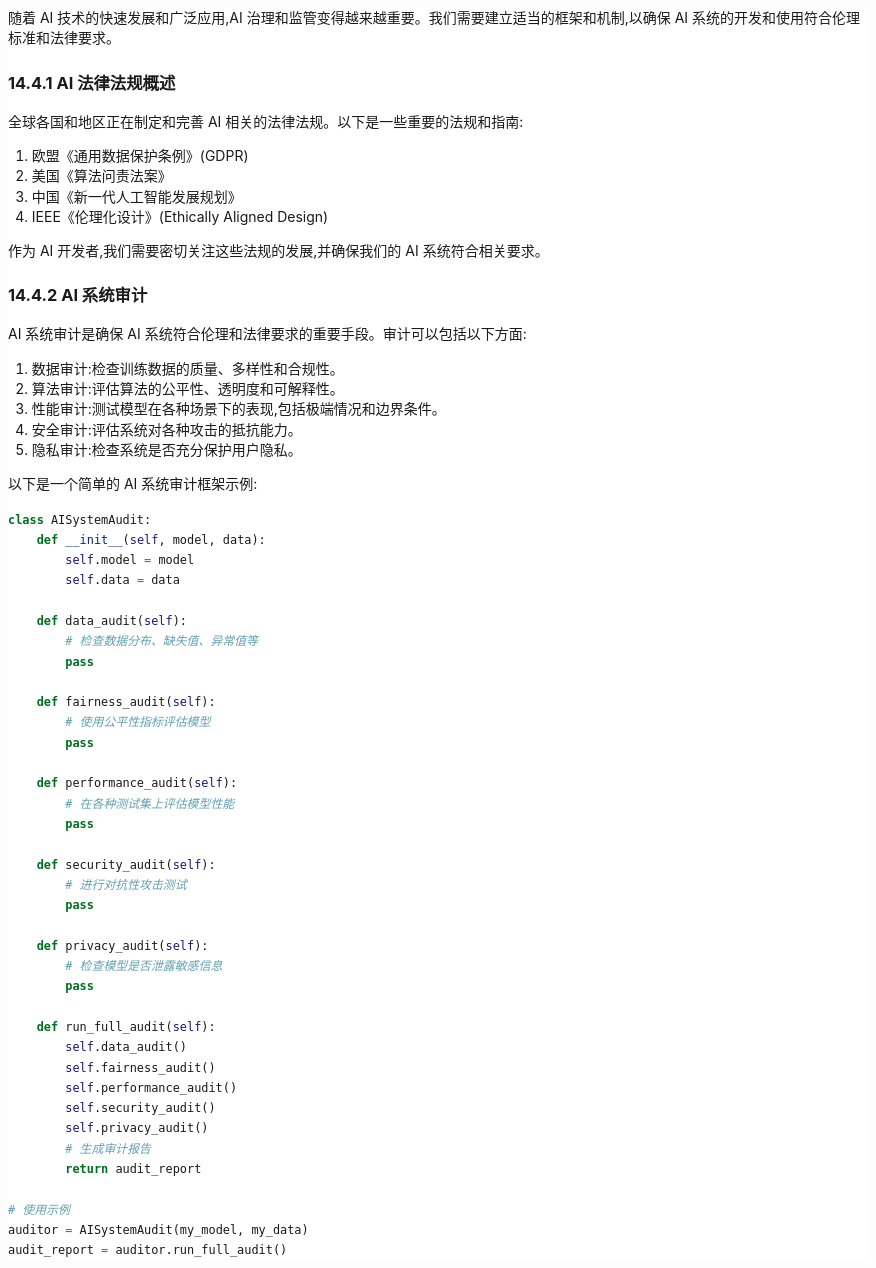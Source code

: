 随着 AI 技术的快速发展和广泛应用,AI 治理和监管变得越来越重要。我们需要建立适当的框架和机制,以确保 AI 系统的开发和使用符合伦理标准和法律要求。

### 14.4.1 AI 法律法规概述

全球各国和地区正在制定和完善 AI 相关的法律法规。以下是一些重要的法规和指南:

1. 欧盟《通用数据保护条例》(GDPR)
2. 美国《算法问责法案》
3. 中国《新一代人工智能发展规划》
4. IEEE《伦理化设计》(Ethically Aligned Design)

作为 AI 开发者,我们需要密切关注这些法规的发展,并确保我们的 AI 系统符合相关要求。

### 14.4.2 AI 系统审计

AI 系统审计是确保 AI 系统符合伦理和法律要求的重要手段。审计可以包括以下方面:

1. 数据审计:检查训练数据的质量、多样性和合规性。
2. 算法审计:评估算法的公平性、透明度和可解释性。
3. 性能审计:测试模型在各种场景下的表现,包括极端情况和边界条件。
4. 安全审计:评估系统对各种攻击的抵抗能力。
5. 隐私审计:检查系统是否充分保护用户隐私。

以下是一个简单的 AI 系统审计框架示例:

```python
class AISystemAudit:
    def __init__(self, model, data):
        self.model = model
        self.data = data
    
    def data_audit(self):
        # 检查数据分布、缺失值、异常值等
        pass
    
    def fairness_audit(self):
        # 使用公平性指标评估模型
        pass
    
    def performance_audit(self):
        # 在各种测试集上评估模型性能
        pass
    
    def security_audit(self):
        # 进行对抗性攻击测试
        pass
    
    def privacy_audit(self):
        # 检查模型是否泄露敏感信息
        pass
    
    def run_full_audit(self):
        self.data_audit()
        self.fairness_audit()
        self.performance_audit()
        self.security_audit()
        self.privacy_audit()
        # 生成审计报告
        return audit_report

# 使用示例
auditor = AISystemAudit(my_model, my_data)
audit_report = auditor.run_full_audit()
```
